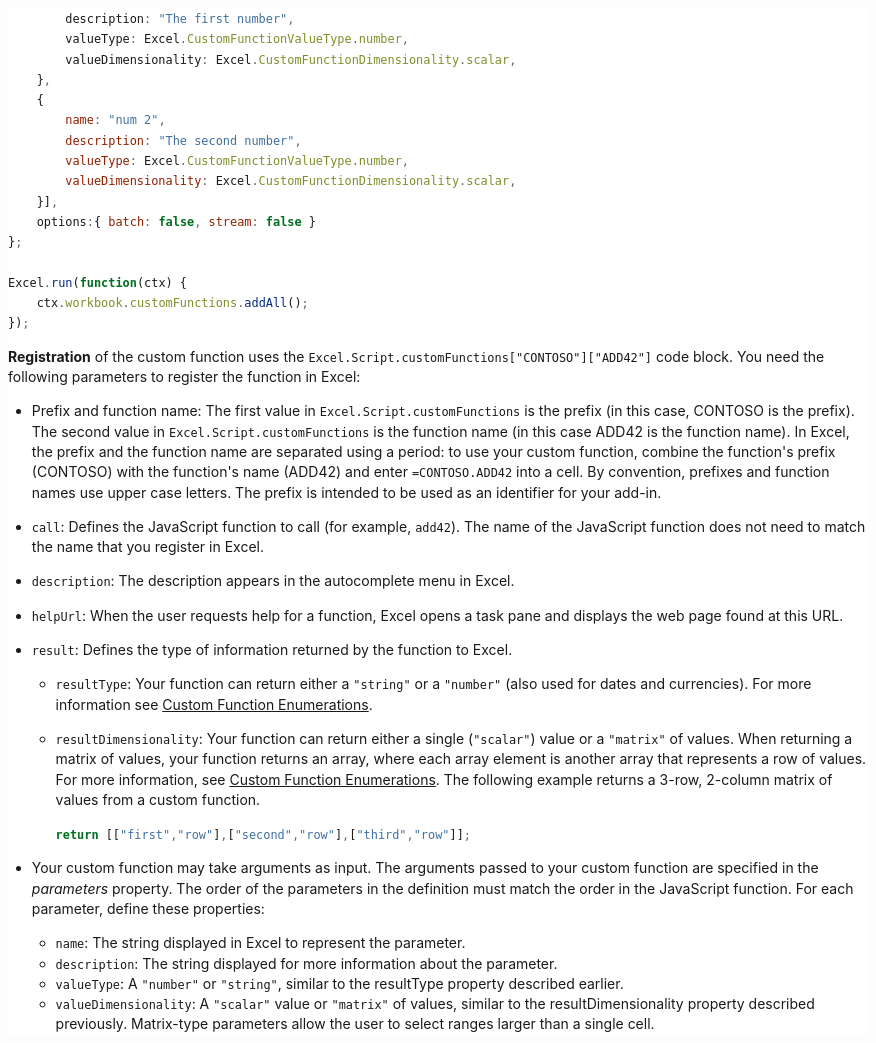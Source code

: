 ```js
        description: "The first number",
        valueType: Excel.CustomFunctionValueType.number,
        valueDimensionality: Excel.CustomFunctionDimensionality.scalar,
    },
    {
        name: "num 2",
        description: "The second number",
        valueType: Excel.CustomFunctionValueType.number,
        valueDimensionality: Excel.CustomFunctionDimensionality.scalar,
    }],
    options:{ batch: false, stream: false }
};

Excel.run(function(ctx) {
    ctx.workbook.customFunctions.addAll();
});
```

**Registration** of the custom function uses the `Excel.Script.customFunctions["CONTOSO"]["ADD42"]` code block. You need the following parameters to register the function in Excel:

-   Prefix and function name: The first value in `Excel.Script.customFunctions` is the prefix (in this case, CONTOSO is the prefix). The second value in `Excel.Script.customFunctions` is the function name (in this case ADD42 is the function name). In Excel, the prefix and the function name are separated using a period: to use your custom function, combine the function's prefix (CONTOSO) with the function's name (ADD42) and enter `=CONTOSO.ADD42` into a cell. By convention, prefixes and function names use upper case letters. The prefix is intended to be used as an identifier for your add-in.
-   `call`: Defines the JavaScript function to call (for example, `add42`). The name of the JavaScript function does not need to match the name that you register in Excel.
-   `description`: The description appears in the autocomplete menu in Excel.
-   `helpUrl`: When the user requests help for a function, Excel opens a task pane and displays the web page found at this URL.
-   `result`: Defines the type of information returned by the function to Excel.

    -   `resultType`: Your function can return either a `"string"` or a `"number"` (also used for dates and currencies). For more information see [
Custom Function Enumerations](https://dev.office.com/reference/add-ins/excel/customfunctionsenumerations).
    -   `resultDimensionality`: Your function can return either a single (`"scalar"`) value or a `"matrix"` of values. When returning a matrix of values, your function returns an array, where each array element is another array that represents a row of values. For more information, see [Custom Function Enumerations](https://dev.office.com/reference/add-ins/excel/customfunctionsenumerations). The following example returns a 3-row, 2-column matrix of values from a custom function.

        ```js
        return [["first","row"],["second","row"],["third","row"]];
        ```

-   Your custom function may take arguments as input. The arguments passed to your custom function are specified in the *parameters* property. The order of the parameters in the definition must match the order in the JavaScript function. For each parameter, define these properties:

    -   `name`: The string displayed in Excel to represent the parameter.
    -   `description`: The string displayed for more information about the parameter.
    -   `valueType`: A `"number"` or `"string"`, similar to the resultType property described earlier.
    -   `valueDimensionality`: A `"scalar"` value or `"matrix"` of values, similar to the resultDimensionality property described previously. Matrix-type parameters allow the user to select ranges larger than a single cell.
